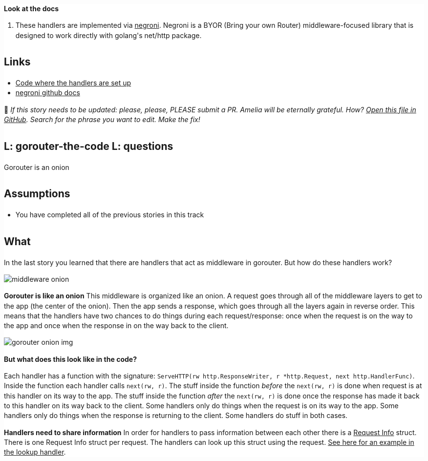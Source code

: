 **Look at the docs** 
1. These handlers are implemented via [negroni](https://github.com/urfave/negroni). Negroni is a BYOR (Bring your own Router) middleware-focused library that is designed to work directly with golang's net/http package.

## Links
* [Code where the handlers are set up](https://github.com/cloudfoundry/gorouter/blob/68fb24bfe35a379fee6591651b96660dc9712a80/proxy/proxy.go#L162-L191)
* [negroni github docs](https://github.com/urfave/negroni)

🙏 _If this story needs to be updated: please, please, PLEASE submit a PR. Amelia will be eternally grateful. How? [Open this file in GitHub](https://github.com/pivotal/cf-networking-program-onboarding/edit/master/gorouter-the-code.prolific.md). Search for the phrase you want to edit. Make the fix!_

L: gorouter-the-code
L: questions
---
Gorouter is an onion

## Assumptions
* You have completed all of the previous stories in this track

## What 
In the last story you learned that there are handlers that act as middleware in gorouter. But how do these handlers work?

![middleware onion](https://storage.googleapis.com/cf-networking-onboarding-images/onion-layers-abstract.png)

**Gorouter is like an onion**
This middleware is organized like an onion. A request goes through all of the middleware layers to get to the app (the center of the onion). Then the app sends a response, which goes through all the layers again in reverse order. This means that the handlers have two chances to do things during each request/response: once when the request is on the way to the app and once when the response in on the way back to the client.

![gorouter onion img](https://storage.googleapis.com/cf-networking-onboarding-images/the-gorouter-onion.png)

**But what does this look like in the code?**

Each handler has a function with the signature: `ServeHTTP(rw http.ResponseWriter, r *http.Request, next http.HandlerFunc)`. Inside the function each handler calls `next(rw, r)`. The stuff inside the function _before_ the `next(rw, r)` is done when request is at this handler on its way to the app. The stuff inside the function _after_ the `next(rw, r)` is done once the response has made it back to this handler on its way back to the client. Some handlers only do things when the request is on its way to the app. Some handlers only do things when the response is returning to the client. Some handlers do stuff in both cases.

**Handlers need to share information**
In order for handlers to pass information between each other there is a [Request Info](https://github.com/cloudfoundry/gorouter/blob/68fb24bfe35a379fee6591651b96660dc9712a80/handlers/requestinfo.go#L22-L32) struct. There is one Request Info struct per request. The handlers can look up this struct using the request. [See here for an example in the lookup handler](https://github.com/cloudfoundry/gorouter/blob/68fb24bfe35a379fee6591651b96660dc9712a80/handlers/lookup.go#L102). 
